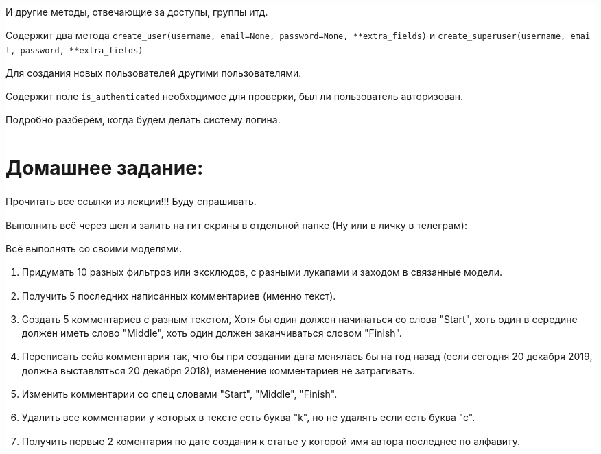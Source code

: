 И другие методы, отвечающие за доступы, группы итд.

Содержит два метода `create_user(username, email=None, password=None, **extra_fields)` и `create_superuser(username, email,
password, **extra_fields)`

Для создания новых пользователей другими пользователями.

Содержит поле `is_authenticated` необходимое для проверки, был ли пользователь авторизован.

Подробно разберём, когда будем делать систему логина.

# Домашнее задание:

Прочитать все ссылки из лекции!!! Буду спрашивать.

Выполнить всё через шел и залить на гит скрины в отдельной папке (Ну или в личку в телеграм):

Всё выполнять со своими моделями.

1. Придумать 10 разных фильтров или эксклюдов, с разными лукапами и заходом в связанные модели.

2. Получить 5 последних написанных комментариев (именно текст).

3. Создать 5 комментариев с разным текстом, Хотя бы один должен начинаться со слова "Start", хоть один в середине должен
   иметь слово "Middle", хоть один должен заканчиваться словом "Finish".

4. Переписать сейв комментария так, что бы при создании дата менялась бы на год назад (если сегодня 20 декабря 2019,
   должна выставляться 20 декабря 2018), изменение комментариев не затрагивать.

5. Изменить комментарии со спец словами "Start", "Middle", "Finish".

6. Удалить все комментарии у которых в тексте есть буква "k", но не удалять если есть буква "с".

7. Получить первые 2 коментария по дате создания к статье у которой имя автора последнее по алфавиту.